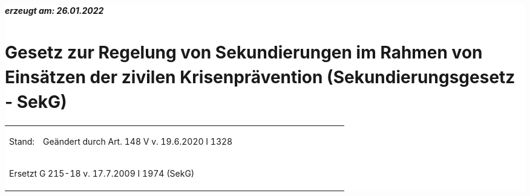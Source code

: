 <td colspan="2">

  
  

##### erzeugt am: 26.01.2022

</td>

</tr>

</table>

<span id="BJNR207010017.html"></span>

# Gesetz zur Regelung von Sekundierungen im Rahmen von Einsätzen der zivilen Krisenprävention (Sekundierungsgesetz - SekG)

<div>

<div class="jnhtml">

<table width="100%">

<colgroup>

<col width="10%">

</col>

<col width="90%">

</col>

</colgroup>

<tr>

<td>

Stand:

</div>

</div>

</td>

<td>

Geändert durch Art. 148 V v. 19.6.2020 I 1328

</td>

</tr>

<tr>

<td colspan="2">

Ersetzt G 215-18 v. 17.7.2009 I 1974 (SekG)

</td>
